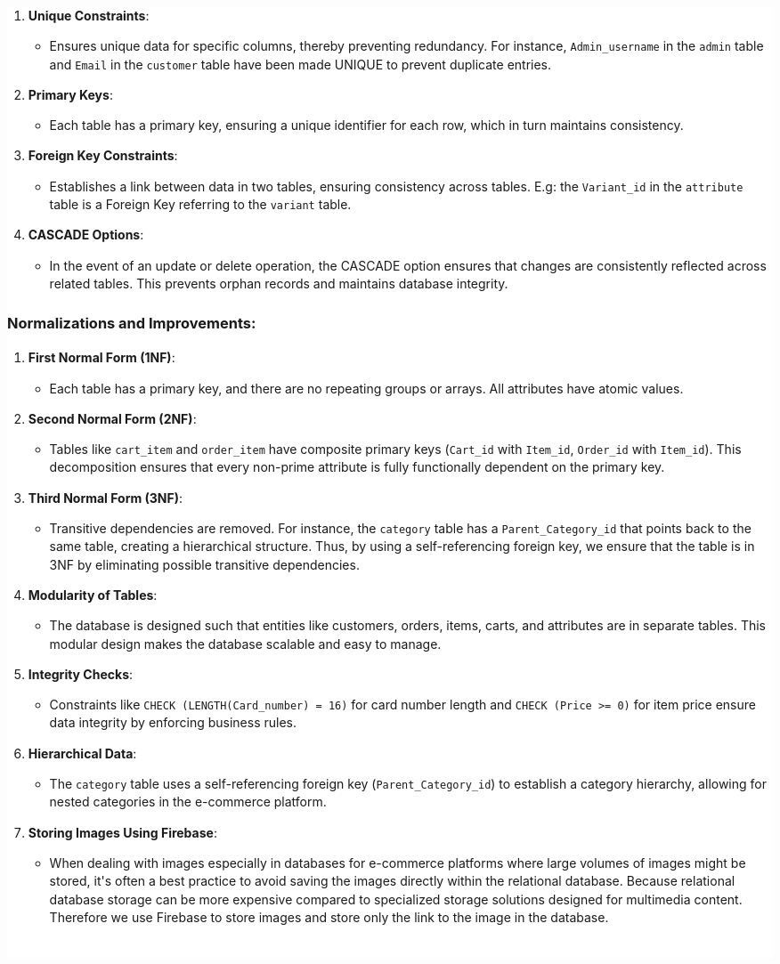 1. **Unique Constraints**: 
    - Ensures unique data for specific columns, thereby preventing redundancy. For instance, `Admin_username` in the `admin` table and `Email` in the `customer` table have been made UNIQUE to prevent duplicate entries.

2. **Primary Keys**: 
    - Each table has a primary key, ensuring a unique identifier for each row, which in turn maintains consistency.

3. **Foreign Key Constraints**: 
    - Establishes a link between data in two tables, ensuring consistency across tables. 
    E.g: the `Variant_id` in the `attribute` table is a Foreign Key referring to the `variant` table. 

4. **CASCADE Options**: 
    - In the event of an update or delete operation, the CASCADE option ensures that changes are consistently reflected across related tables. This prevents orphan records and maintains database integrity.

### Normalizations and Improvements:

1. **First Normal Form (1NF)**:
    - Each table has a primary key, and there are no repeating groups or arrays. All attributes have atomic values.

2. **Second Normal Form (2NF)**:
    - Tables like `cart_item` and `order_item` have composite primary keys (`Cart_id` with `Item_id`, `Order_id` with `Item_id`). This decomposition ensures that every non-prime attribute is fully functionally dependent on the primary key.

3. **Third Normal Form (3NF)**:
    - Transitive dependencies are removed. For instance, the `category` table has a `Parent_Category_id` that points back to the same table, creating a hierarchical structure. Thus, by using a self-referencing foreign key, we ensure that the table is in 3NF by eliminating possible transitive dependencies.

4. **Modularity of Tables**:
    - The database is designed such that entities like customers, orders, items, carts, and attributes are in separate tables. This modular design makes the database scalable and easy to manage.

5. **Integrity Checks**:
    - Constraints like `CHECK (LENGTH(Card_number) = 16)` for card number length and `CHECK (Price >= 0)` for item price ensure data integrity by enforcing business rules.

6. **Hierarchical Data**:
    - The `category` table uses a self-referencing foreign key (`Parent_Category_id`) to establish a category hierarchy, allowing for nested categories in the e-commerce platform.

7. **Storing Images Using Firebase**:

    - When dealing with images especially in databases for e-commerce platforms where large volumes of images might be stored, it's often a best practice to avoid saving the images directly within the relational database. Because relational database storage can be more expensive compared to specialized storage solutions designed for multimedia content. Therefore we use Firebase to store images and store only the link to the image in the database. 

<br>
